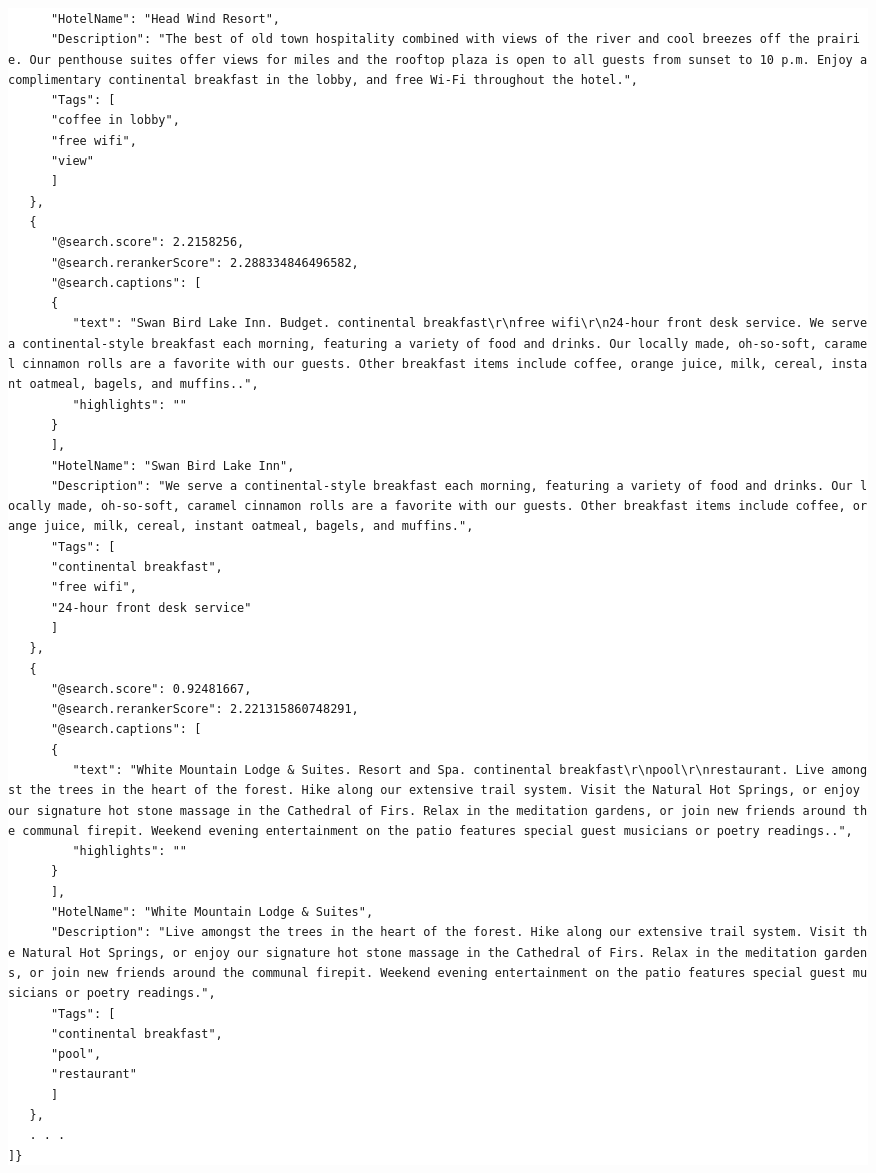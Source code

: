    ```
         "HotelName": "Head Wind Resort",
         "Description": "The best of old town hospitality combined with views of the river and cool breezes off the prairie. Our penthouse suites offer views for miles and the rooftop plaza is open to all guests from sunset to 10 p.m. Enjoy a complimentary continental breakfast in the lobby, and free Wi-Fi throughout the hotel.",
         "Tags": [
         "coffee in lobby",
         "free wifi",
         "view"
         ]
      },
      {
         "@search.score": 2.2158256,
         "@search.rerankerScore": 2.288334846496582,
         "@search.captions": [
         {
            "text": "Swan Bird Lake Inn. Budget. continental breakfast\r\nfree wifi\r\n24-hour front desk service. We serve a continental-style breakfast each morning, featuring a variety of food and drinks. Our locally made, oh-so-soft, caramel cinnamon rolls are a favorite with our guests. Other breakfast items include coffee, orange juice, milk, cereal, instant oatmeal, bagels, and muffins..",
            "highlights": ""
         }
         ],
         "HotelName": "Swan Bird Lake Inn",
         "Description": "We serve a continental-style breakfast each morning, featuring a variety of food and drinks. Our locally made, oh-so-soft, caramel cinnamon rolls are a favorite with our guests. Other breakfast items include coffee, orange juice, milk, cereal, instant oatmeal, bagels, and muffins.",
         "Tags": [
         "continental breakfast",
         "free wifi",
         "24-hour front desk service"
         ]
      },
      {
         "@search.score": 0.92481667,
         "@search.rerankerScore": 2.221315860748291,
         "@search.captions": [
         {
            "text": "White Mountain Lodge & Suites. Resort and Spa. continental breakfast\r\npool\r\nrestaurant. Live amongst the trees in the heart of the forest. Hike along our extensive trail system. Visit the Natural Hot Springs, or enjoy our signature hot stone massage in the Cathedral of Firs. Relax in the meditation gardens, or join new friends around the communal firepit. Weekend evening entertainment on the patio features special guest musicians or poetry readings..",
            "highlights": ""
         }
         ],
         "HotelName": "White Mountain Lodge & Suites",
         "Description": "Live amongst the trees in the heart of the forest. Hike along our extensive trail system. Visit the Natural Hot Springs, or enjoy our signature hot stone massage in the Cathedral of Firs. Relax in the meditation gardens, or join new friends around the communal firepit. Weekend evening entertainment on the patio features special guest musicians or poetry readings.",
         "Tags": [
         "continental breakfast",
         "pool",
         "restaurant"
         ]
      },
      . . .
   ]}
   ```
